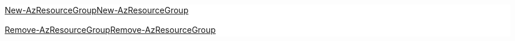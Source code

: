 [<span data-ttu-id="e6986-159">New-AzResourceGroup</span><span class="sxs-lookup"><span data-stu-id="e6986-159">New-AzResourceGroup</span></span>](./New-AzResourceGroup.md)

[<span data-ttu-id="e6986-160">Remove-AzResourceGroup</span><span class="sxs-lookup"><span data-stu-id="e6986-160">Remove-AzResourceGroup</span></span>](./Remove-AzResourceGroup.md)
